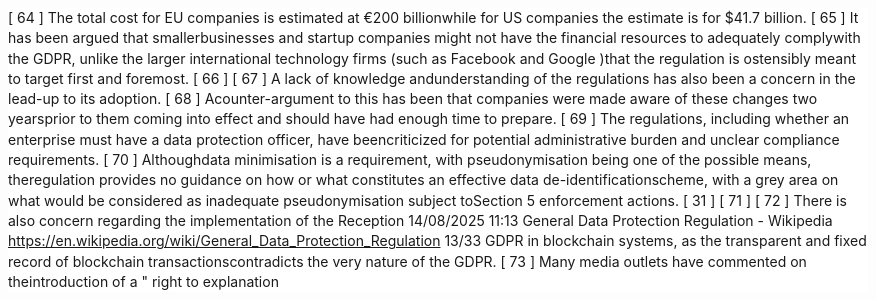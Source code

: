 [
64
]
The total cost for EU companies is estimated at €200 billionwhile for US companies the estimate is for $41.7 billion.
[
65
]
It has been argued that smallerbusinesses and
startup companies
might not have the financial resources to adequately complywith the GDPR, unlike the larger international technology firms (such as
Facebook
and
Google
)that the regulation is ostensibly meant to target first and foremost.
[
66
]
[
67
]
A lack of knowledge andunderstanding of the regulations has also been a concern in the lead-up to its adoption.
[
68
]
Acounter-argument to this has been that companies were made aware of these changes two yearsprior to them coming into effect and should have had enough time to prepare.
[
69
]
The regulations, including whether an enterprise must have a data protection officer, have beencriticized for potential administrative burden and unclear compliance requirements.
[
70
]
Althoughdata minimisation is a requirement, with
pseudonymisation
being one of the possible means, theregulation provides no guidance on how or what constitutes an effective data de-identificationscheme, with a grey area on what would be considered as inadequate pseudonymisation subject toSection 5 enforcement actions.
[
31
]
[
71
]
[
72
]
There is also concern regarding the implementation of the
Reception
14/08/2025 11:13 General Data Protection Regulation - Wikipedia
https://en.wikipedia.org/wiki/General_Data_Protection_Regulation 13/33
GDPR in
blockchain
systems, as the transparent and fixed record of blockchain transactionscontradicts the very nature of the GDPR.
[
73
]
Many media outlets have commented on theintroduction of a "
right to explanation